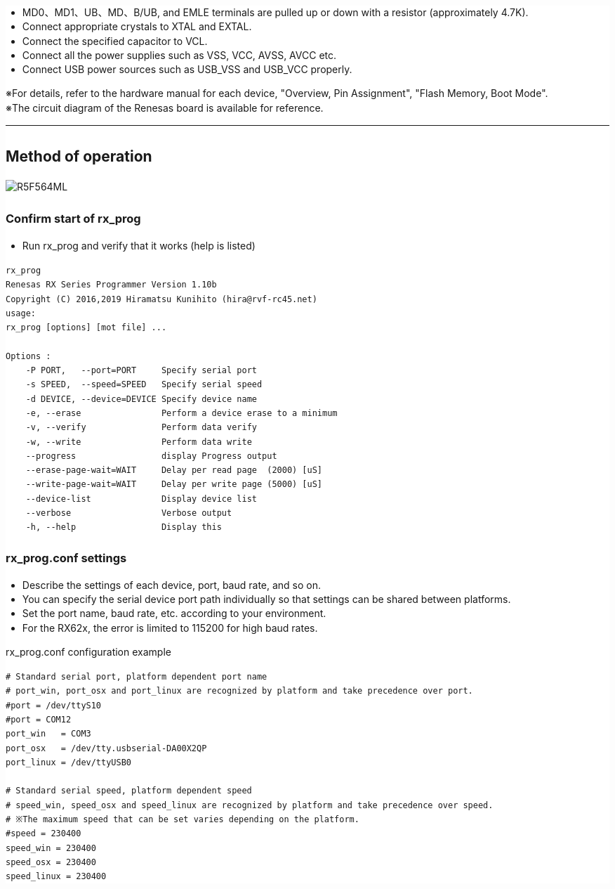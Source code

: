 
- MD0、MD1、UB、MD、B/UB, and EMLE terminals are pulled up or down with a resistor (approximately 4.7K).
- Connect appropriate crystals to XTAL and EXTAL.
- Connect the specified capacitor to VCL.
- Connect all the power supplies such as VSS, VCC, AVSS, AVCC etc.
- Connect USB power sources such as USB_VSS and USB_VCC properly.
   
※For details, refer to the hardware manual for each device, "Overview, Pin Assignment", "Flash Memory, Boot Mode".   
※The circuit diagram of the Renesas board is available for reference.   
   
---
## Method of operation
![R5F564ML](../docs/USB_Serial.jpg)
### Confirm start of rx_prog
 - Run rx_prog and verify that it works (help is listed)
```
rx_prog
Renesas RX Series Programmer Version 1.10b
Copyright (C) 2016,2019 Hiramatsu Kunihito (hira@rvf-rc45.net)
usage:
rx_prog [options] [mot file] ...

Options :
    -P PORT,   --port=PORT     Specify serial port
    -s SPEED,  --speed=SPEED   Specify serial speed
    -d DEVICE, --device=DEVICE Specify device name
    -e, --erase                Perform a device erase to a minimum
    -v, --verify               Perform data verify
    -w, --write                Perform data write
    --progress                 display Progress output
    --erase-page-wait=WAIT     Delay per read page  (2000) [uS]
    --write-page-wait=WAIT     Delay per write page (5000) [uS]
    --device-list              Display device list
    --verbose                  Verbose output
    -h, --help                 Display this
```
   
### rx_prog.conf settings
 - Describe the settings of each device, port, baud rate, and so on.
 - You can specify the serial device port path individually so that settings can be shared between platforms.
 - Set the port name, baud rate, etc. according to your environment.
 - For the RX62x, the error is limited to 115200 for high baud rates.
   
rx_prog.conf configuration example
```
# Standard serial port, platform dependent port name
# port_win, port_osx and port_linux are recognized by platform and take precedence over port.
#port = /dev/ttyS10
#port = COM12
port_win   = COM3
port_osx   = /dev/tty.usbserial-DA00X2QP
port_linux = /dev/ttyUSB0

# Standard serial speed, platform dependent speed
# speed_win, speed_osx and speed_linux are recognized by platform and take precedence over speed.
# ※The maximum speed that can be set varies depending on the platform.
#speed = 230400
speed_win = 230400
speed_osx = 230400
speed_linux = 230400
```